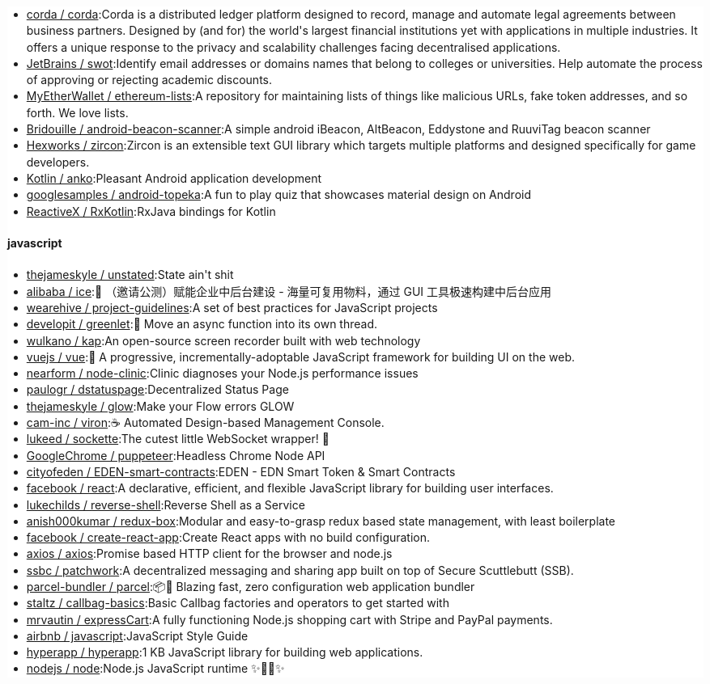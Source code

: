 * [corda / corda](https://github.com/corda/corda):Corda is a distributed ledger platform designed to record, manage and automate legal agreements between business partners. Designed by (and for) the world's largest financial institutions yet with applications in multiple industries. It offers a unique response to the privacy and scalability challenges facing decentralised applications.
* [JetBrains / swot](https://github.com/JetBrains/swot):Identify email addresses or domains names that belong to colleges or universities. Help automate the process of approving or rejecting academic discounts.
* [MyEtherWallet / ethereum-lists](https://github.com/MyEtherWallet/ethereum-lists):A repository for maintaining lists of things like malicious URLs, fake token addresses, and so forth. We love lists.
* [Bridouille / android-beacon-scanner](https://github.com/Bridouille/android-beacon-scanner):A simple android iBeacon, AltBeacon, Eddystone and RuuviTag beacon scanner
* [Hexworks / zircon](https://github.com/Hexworks/zircon):Zircon is an extensible text GUI library which targets multiple platforms and designed specifically for game developers.
* [Kotlin / anko](https://github.com/Kotlin/anko):Pleasant Android application development
* [googlesamples / android-topeka](https://github.com/googlesamples/android-topeka):A fun to play quiz that showcases material design on Android
* [ReactiveX / RxKotlin](https://github.com/ReactiveX/RxKotlin):RxJava bindings for Kotlin

#### javascript
* [thejameskyle / unstated](https://github.com/thejameskyle/unstated):State ain't shit
* [alibaba / ice](https://github.com/alibaba/ice):🍦 （邀请公测）赋能企业中后台建设 - 海量可复用物料，通过 GUI 工具极速构建中后台应用
* [wearehive / project-guidelines](https://github.com/wearehive/project-guidelines):A set of best practices for JavaScript projects
* [developit / greenlet](https://github.com/developit/greenlet):🦎 Move an async function into its own thread.
* [wulkano / kap](https://github.com/wulkano/kap):An open-source screen recorder built with web technology
* [vuejs / vue](https://github.com/vuejs/vue):🖖 A progressive, incrementally-adoptable JavaScript framework for building UI on the web.
* [nearform / node-clinic](https://github.com/nearform/node-clinic):Clinic diagnoses your Node.js performance issues
* [paulogr / dstatuspage](https://github.com/paulogr/dstatuspage):Decentralized Status Page
* [thejameskyle / glow](https://github.com/thejameskyle/glow):Make your Flow errors GLOW
* [cam-inc / viron](https://github.com/cam-inc/viron):☕️ Automated Design-based Management Console.
* [lukeed / sockette](https://github.com/lukeed/sockette):The cutest little WebSocket wrapper! 🧦
* [GoogleChrome / puppeteer](https://github.com/GoogleChrome/puppeteer):Headless Chrome Node API
* [cityofeden / EDEN-smart-contracts](https://github.com/cityofeden/EDEN-smart-contracts):EDEN - EDN Smart Token & Smart Contracts
* [facebook / react](https://github.com/facebook/react):A declarative, efficient, and flexible JavaScript library for building user interfaces.
* [lukechilds / reverse-shell](https://github.com/lukechilds/reverse-shell):Reverse Shell as a Service
* [anish000kumar / redux-box](https://github.com/anish000kumar/redux-box):Modular and easy-to-grasp redux based state management, with least boilerplate
* [facebook / create-react-app](https://github.com/facebook/create-react-app):Create React apps with no build configuration.
* [axios / axios](https://github.com/axios/axios):Promise based HTTP client for the browser and node.js
* [ssbc / patchwork](https://github.com/ssbc/patchwork):A decentralized messaging and sharing app built on top of Secure Scuttlebutt (SSB).
* [parcel-bundler / parcel](https://github.com/parcel-bundler/parcel):📦🚀 Blazing fast, zero configuration web application bundler
* [staltz / callbag-basics](https://github.com/staltz/callbag-basics):Basic Callbag factories and operators to get started with
* [mrvautin / expressCart](https://github.com/mrvautin/expressCart):A fully functioning Node.js shopping cart with Stripe and PayPal payments.
* [airbnb / javascript](https://github.com/airbnb/javascript):JavaScript Style Guide
* [hyperapp / hyperapp](https://github.com/hyperapp/hyperapp):1 KB JavaScript library for building web applications.
* [nodejs / node](https://github.com/nodejs/node):Node.js JavaScript runtime ✨🐢🚀✨
